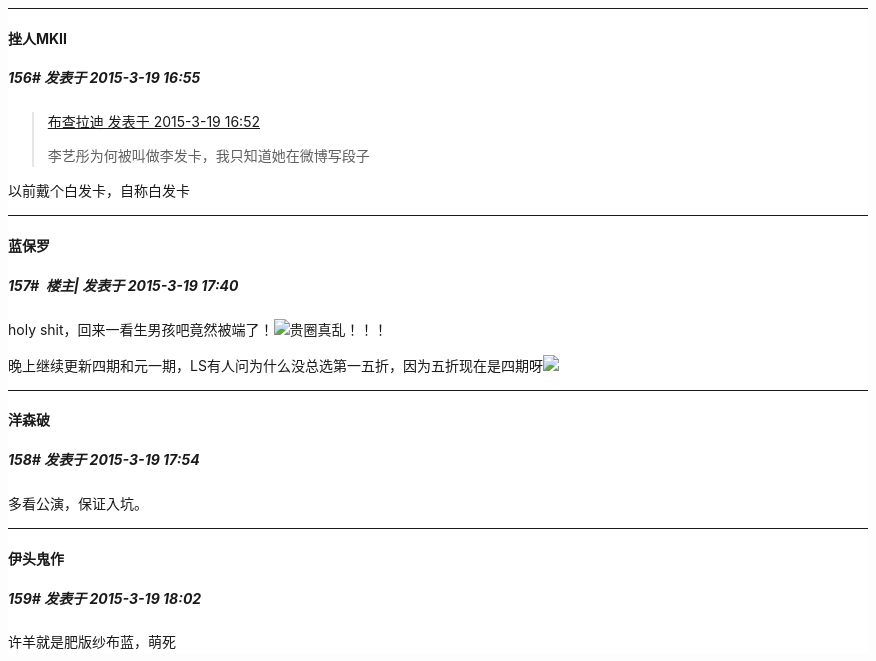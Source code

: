 

*****

####  挫人MKII  
##### 156#       发表于 2015-3-19 16:55



<blockquote><a href="httphttps://bbs.saraba1st.com/2b/forum.php?mod=redirect&amp;goto=findpost&amp;pid=28399959&amp;ptid=1105387" target="_blank">布查拉迪 发表于 2015-3-19 16:52</a>

李艺彤为何被叫做李发卡，我只知道她在微博写段子</blockquote>
以前戴个白发卡，自称白发卡







*****

####  蓝保罗  
##### 157#         楼主| 发表于 2015-3-19 17:40




holy shit，回来一看生男孩吧竟然被端了！<img src="https://static.saraba1st.com/image/smiley/face/06.gif" referrerpolicy="no-referrer">贵圈真乱！！！

晚上继续更新四期和元一期，LS有人问为什么没总选第一五折，因为五折现在是四期呀<img src="https://static.saraba1st.com/image/smiley/face/26.gif" referrerpolicy="no-referrer">







*****

####  洋森破  
##### 158#       发表于 2015-3-19 17:54




多看公演，保证入坑。







*****

####  伊头鬼作  
##### 159#       发表于 2015-3-19 18:02




许羊就是肥版纱布蓝，萌死


